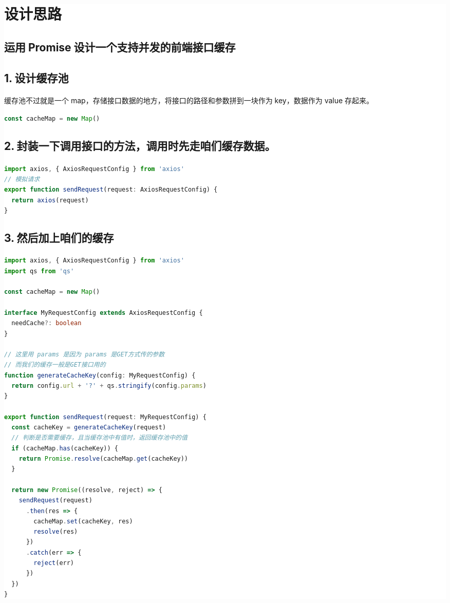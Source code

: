 # 设计思路

## 运用 Promise 设计一个支持并发的前端接口缓存

## 1. 设计缓存池

缓存池不过就是一个 map，存储接口数据的地方，将接口的路径和参数拼到一块作为 key，数据作为 value 存起来。

```js
const cacheMap = new Map()
```

## 2. 封装一下调用接口的方法，调用时先走咱们缓存数据。

```js
import axios, { AxiosRequestConfig } from 'axios'
// 模拟请求
export function sendRequest(request: AxiosRequestConfig) {
  return axios(request)
}
```

## 3. 然后加上咱们的缓存

```ts
import axios, { AxiosRequestConfig } from 'axios'
import qs from 'qs'

const cacheMap = new Map()

interface MyRequestConfig extends AxiosRequestConfig {
  needCache?: boolean
}

// 这里用 params 是因为 params 是GET方式传的参数
// 而我们的缓存一般是GET接口用的
function generateCacheKey(config: MyRequestConfig) {
  return config.url + '?' + qs.stringify(config.params)
}

export function sendRequest(request: MyRequestConfig) {
  const cacheKey = generateCacheKey(request)
  // 判断是否需要缓存，且当缓存池中有值时，返回缓存池中的值
  if (cacheMap.has(cacheKey)) {
    return Promise.resolve(cacheMap.get(cacheKey))
  }

  return new Promise((resolve, reject) => {
    sendRequest(request)
      .then(res => {
        cacheMap.set(cacheKey, res)
        resolve(res)
      })
      .catch(err => {
        reject(err)
      })
  })
}
```
